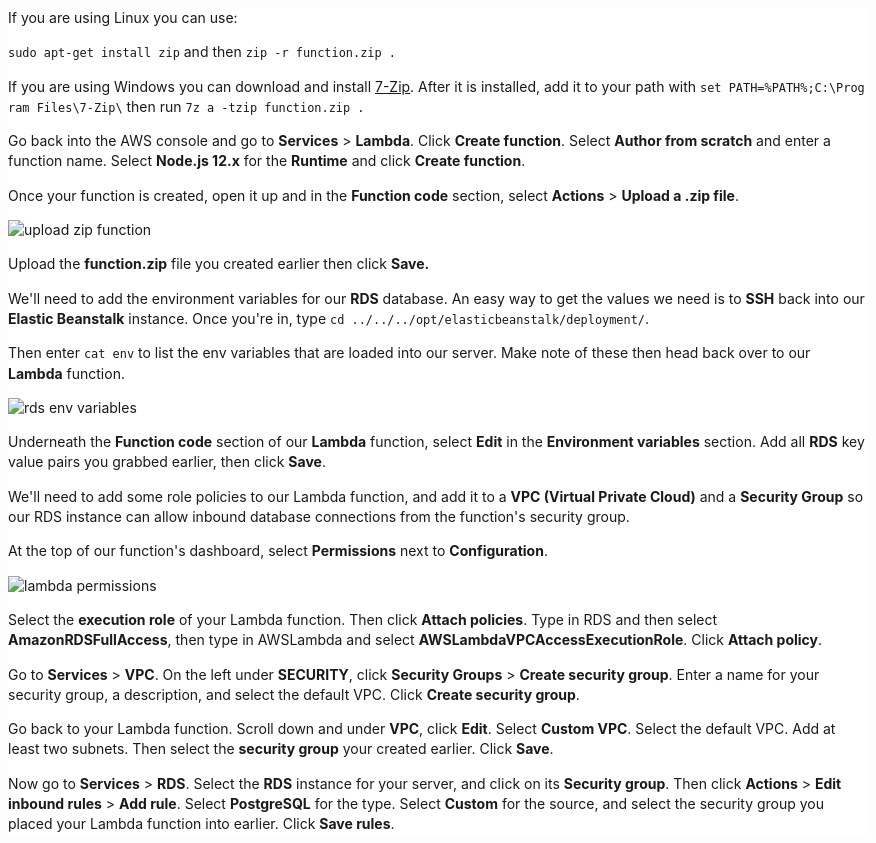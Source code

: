 If you are using Linux you can use:

`sudo apt-get install zip` and then `zip -r function.zip .`

If you are using Windows you can download and install [7-Zip](https://www.7-zip.org/). After it is installed, add it to your path with `set PATH=%PATH%;C:\Program Files\7-Zip\` then run `7z a -tzip function.zip .`

Go back into the AWS console and go to **Services** > **Lambda**. Click **Create function**. Select **Author from scratch** and enter a function name. Select **Node.js 12.x** for the **Runtime** and click **Create function**.

Once your function is created, open it up and in the **Function code** section, select **Actions** > **Upload a .zip file**.

![upload zip function](https://res.cloudinary.com/markpkng/image/upload/v1594770463/cognito-react-node/upload_zip_function_q8hytm.png)

Upload the **function.zip** file you created earlier then click **Save.**

We'll need to add the environment variables for our **RDS** database. An easy way to get the values we need is to **SSH** back into our **Elastic Beanstalk** instance. Once you're in, type `cd ../../../opt/elasticbeanstalk/deployment/`.

Then enter `cat env` to list the env variables that are loaded into our server. Make note of these then head back over to our **Lambda** function.

![rds env variables](https://res.cloudinary.com/markpkng/image/upload/v1594771350/cognito-react-node/rds_env_variables_ghgxhj.png)

Underneath the **Function code** section of our **Lambda** function, select **Edit** in the **Environment variables** section. Add all **RDS** key value pairs you grabbed earlier, then click **Save**.

We'll need to add some role policies to our Lambda function, and add it to a **VPC (Virtual Private Cloud)** and a **Security Group** so our RDS instance can allow inbound database connections from the function's security group.

At the top of our function's dashboard, select **Permissions** next to **Configuration**.

![lambda permissions](https://res.cloudinary.com/markpkng/image/upload/v1594775186/cognito-react-node/lambda_permissions_wqudki.png)

Select the **execution role** of your Lambda function. Then click **Attach policies**. Type in RDS and then select **AmazonRDSFullAccess**, then type in AWSLambda and select **AWSLambdaVPCAccessExecutionRole**. Click **Attach policy**.

Go to **Services** > **VPC**. On the left under **SECURITY**, click **Security Groups** > **Create security group**. Enter a name for your security group, a description, and select the default VPC. Click **Create security group**.

Go back to your Lambda function. Scroll down and under **VPC**, click **Edit**. Select **Custom VPC**. Select the default VPC. Add at least two subnets. Then select the **security group** your created earlier. Click **Save**.

Now go to **Services** > **RDS**. Select the **RDS** instance for your server, and click on its **Security group**. Then click **Actions** > **Edit inbound rules** > **Add rule**. Select **PostgreSQL** for the type. Select **Custom** for the source, and select the security group you placed your Lambda function into earlier. Click **Save rules**.
